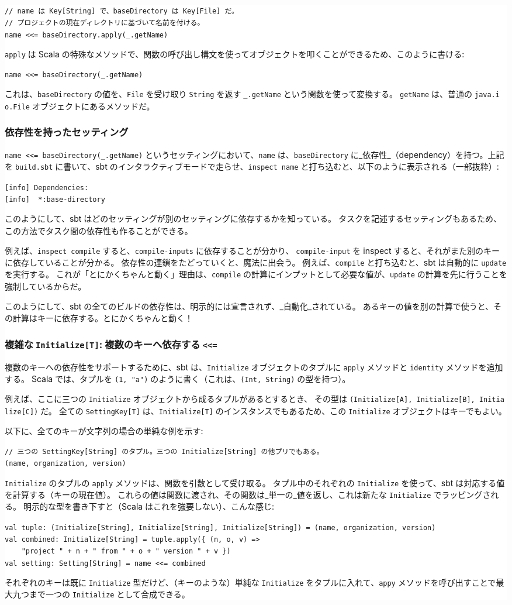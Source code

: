     // name は Key[String] で、baseDirectory は Key[File] だ。
    // プロジェクトの現在ディレクトリに基づいて名前を付ける。
    name <<= baseDirectory.apply(_.getName)

`apply` は Scala の特殊なメソッドで、関数の呼び出し構文を使ってオブジェクトを叩くことができるため、このように書ける:

    name <<= baseDirectory(_.getName)

これは、`baseDirectory` の値を、`File` を受け取り `String` を返す `_.getName` という関数を使って変換する。
`getName` は、普通の `java.io.File` オブジェクトにあるメソッドだ。

### 依存性を持ったセッティング

`name <<= baseDirectory(_.getName)` というセッティングにおいて、`name` は、`baseDirectory` に_依存性_（dependency）を持つ。上記を `build.sbt` に書いて、sbt のインタラクティブモードで走らせ、`inspect name` と打ち込むと、以下のように表示される（一部抜粋）:

    [info] Dependencies:
    [info] 	*:base-directory

このようにして、sbt はどのセッティングが別のセッティングに依存するかを知っている。
タスクを記述するセッティングもあるため、この方法でタスク間の依存性も作ることができる。

例えば、`inspect compile` すると、`compile-inputs` に依存することが分かり、
`compile-input` を inspect すると、それがまた別のキーに依存していることが分かる。
依存性の連鎖をたどっていくと、魔法に出会う。
例えば、`compile` と打ち込むと、sbt は自動的に `update` を実行する。
これが「とにかくちゃんと動く」理由は、`compile` の計算にインプットとして必要な値が、`update` の計算を先に行うことを強制しているからだ。

このようにして、sbt の全てのビルドの依存性は、明示的には宣言されず、_自動化_されている。
あるキーの値を別の計算で使うと、その計算はキーに依存する。とにかくちゃんと動く！

### 複雑な `Initialize[T]`: 複数のキーへ依存する `<<=`

複数のキーへの依存性をサポートするために、sbt は、`Initialize` オブジェクトのタプルに `apply` メソッドと `identity` メソッドを追加する。
Scala では、タプルを `(1, "a")` のように書く（これは、`(Int, String)` の型を持つ）。

例えば、ここに三つの `Initialize` オブジェクトから成るタプルがあるとするとき、
その型は `(Initialize[A], Initialize[B], Initialize[C])` だ。
全ての `SettingKey[T]` は、`Initialize[T]` のインスタンスでもあるため、この `Initialize` オブジェクトはキーでもよい。

以下に、全てのキーが文字列の場合の単純な例を示す:

    // 三つの SettingKey[String] のタプル。三つの Initialize[String] の他プリでもある。
    (name, organization, version)

`Initialize` のタプルの `apply` メソッドは、関数を引数として受け取る。
タプル中のそれぞれの `Initialize` を使って、sbt は対応する値を計算する（キーの現在値）。
これらの値は関数に渡され、その関数は_単一の_値を返し、これは新たな `Initialize` でラッピングされる。
明示的な型を書き下すと（Scala はこれを強要しない）、こんな感じ:

    val tuple: (Initialize[String], Initialize[String], Initialize[String]) = (name, organization, version)
    val combined: Initialize[String] = tuple.apply({ (n, o, v) =>
        "project " + n + " from " + o + " version " + v })
    val setting: Setting[String] = name <<= combined

それぞれのキーは既に `Initialize` 型だけど、（キーのような）単純な `Initialize` をタプルに入れて、`appy` メソッドを呼び出すことで最大九つまで一つの `Initialize` として合成できる。


[Keys]: http://harrah.github.com/xsbt/latest/sxr/Keys.scala.html "Keys.scala"
[ScopedSetting]: http://harrah.github.com/xsbt/latest/api/sbt/ScopedSetting.html